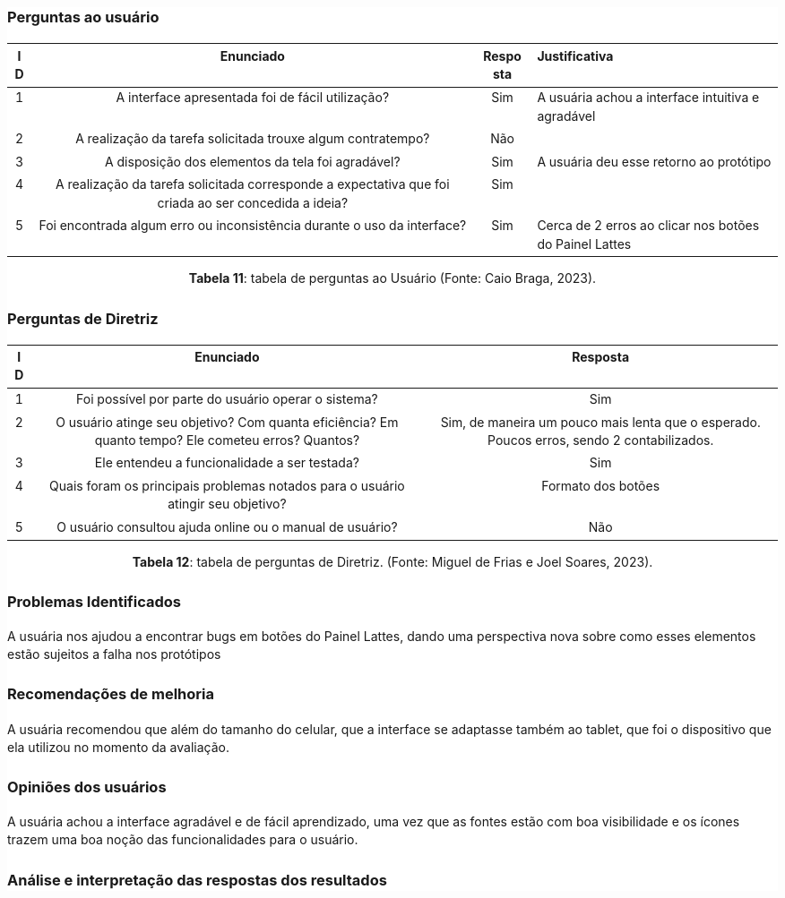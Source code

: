 
### **Perguntas ao usuário**

| ID | Enunciado| Resposta| Justificativa |
| :---: | :----------------------------------------------------------: | :-----------------:|:------------|
|   1   |   A interface apresentada foi de fácil utilização?        |    Sim    | A usuária achou  a interface intuitiva e agradável |
|   2   |  A realização da tarefa solicitada trouxe algum contratempo?   |      Não     | |
|   3   |  A disposição dos elementos da tela foi agradável? |      Sim     | A usuária deu esse retorno ao protótipo |
|   4   |  A realização da tarefa solicitada corresponde a expectativa que foi criada ao ser concedida a ideia?  |      Sim      |  |
|   5   |  Foi encontrada algum erro ou inconsistência durante o uso da interface?   |        Sim     |  Cerca de 2 erros ao clicar nos botões do Painel Lattes |
<div style="text-align: center">
    <p> <b>Tabela 11</b>: tabela de perguntas ao Usuário (Fonte: Caio Braga, 2023).</p>
</div>

### **Perguntas de Diretriz**

| ID | Enunciado| Resposta| 
| :---: | :----------------------------------------------------------: | :-----------------:|
|   1   |   Foi possível por parte do usuário operar o sistema?  | Sim   | 
|   2   |   O usuário atinge seu objetivo? Com quanta eficiência? Em quanto tempo? Ele cometeu erros? Quantos?       |   Sim, de maneira um pouco mais lenta que o esperado. Poucos erros, sendo 2 contabilizados.     | 
|   3   |    Ele entendeu a funcionalidade a ser testada?     |   Sim  | 
|   4   |   Quais foram os principais problemas notados para o usuário atingir seu objetivo?     |  Formato dos botões       | 
|   5  |   O usuário consultou ajuda online ou o manual de usuário?   |     Não    | 
<div style="text-align: center">
    <p> <b>Tabela 12</b>: tabela de perguntas de Diretriz. (Fonte: Miguel de Frias e Joel Soares, 2023).</p>
</div>

### **Problemas Identificados**

A usuária nos ajudou a encontrar bugs em botões do Painel Lattes, dando uma perspectiva nova sobre como esses elementos estão sujeitos a falha nos protótipos

### **Recomendações de melhoria**

A usuária recomendou que além do tamanho do celular, que a interface se adaptasse também ao tablet, que foi o dispositivo que ela utilizou no momento da avaliação.


### **Opiniões dos usuários**

A usuária achou a interface agradável e de fácil aprendizado, uma vez que as fontes estão com boa visibilidade e os ícones trazem uma boa noção das funcionalidades para o usuário.


### **Análise e interpretação das respostas dos resultados**
